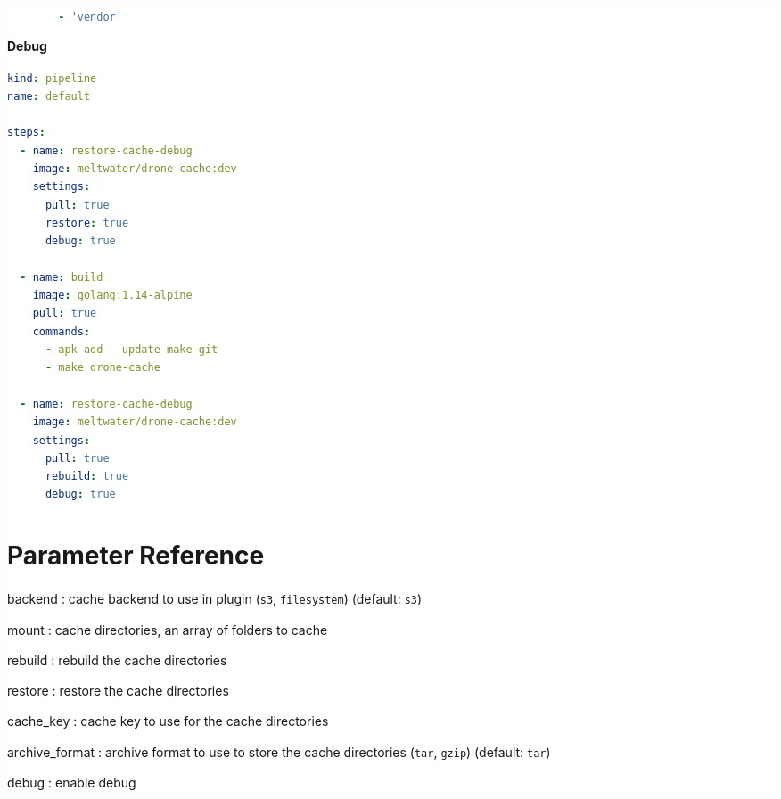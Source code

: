 ```yaml
        - 'vendor'
```

**Debug**

```yaml
kind: pipeline
name: default

steps:
  - name: restore-cache-debug
    image: meltwater/drone-cache:dev
    settings:
      pull: true
      restore: true
      debug: true

  - name: build
    image: golang:1.14-alpine
    pull: true
    commands:
      - apk add --update make git
      - make drone-cache

  - name: restore-cache-debug
    image: meltwater/drone-cache:dev
    settings:
      pull: true
      rebuild: true
      debug: true
```

# Parameter Reference

backend
: cache backend to use in plugin (`s3`, `filesystem`) (default: `s3`)

mount
: cache directories, an array of folders to cache

rebuild
: rebuild the cache directories

restore
: restore the cache directories

cache_key
: cache key to use for the cache directories

archive_format
: archive format to use to store the cache directories (`tar`, `gzip`) (default: `tar`)

debug
: enable debug
